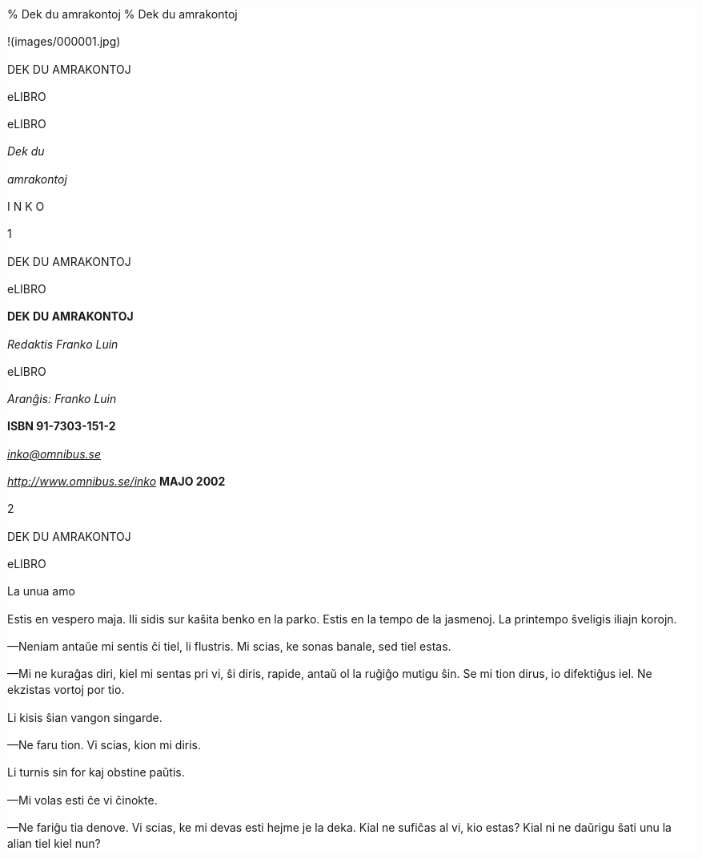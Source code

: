 % Dek du amrakontoj
% Dek du amrakontoj

!(images/000001.jpg)


DEK DU AMRAKONTOJ

eLIBRO

eLIBRO

*Dek du*

*amrakontoj*

I N K O

1

DEK DU AMRAKONTOJ

eLIBRO

**DEK DU AMRAKONTOJ**

*Redaktis Franko Luin*

eLIBRO

*Aranĝis: Franko Luin*

**ISBN 91-7303-151-2**

*inko@omnibus.se*

*http://www.omnibus.se/inko* **MAJO 2002**

2

DEK DU AMRAKONTOJ

eLIBRO

La unua amo

Estis en vespero maja. Ili sidis sur kaŝita benko en la parko. Estis en la tempo de la jasmenoj. La printempo ŝveligis iliajn korojn. 

—Neniam antaŭe mi sentis ĉi tiel, li flustris. Mi scias, ke sonas banale, sed tiel estas. 

—Mi ne kuraĝas diri, kiel mi sentas pri vi, ŝi diris, rapide, antaŭ ol la ruĝiĝo mutigu ŝin. Se mi tion dirus, io difektiĝus iel. Ne ekzistas vortoj por tio. 

Li kisis ŝian vangon singarde. 

—Ne faru tion. Vi scias, kion mi diris. 

Li turnis sin for kaj obstine paŭtis. 

—Mi volas esti ĉe vi ĉinokte. 

—Ne fariĝu tia denove. Vi scias, ke mi devas esti hejme je la deka. Kial ne sufiĉas al vi, kio estas? Kial ni ne daŭrigu ŝati unu la alian tiel kiel nun? 
